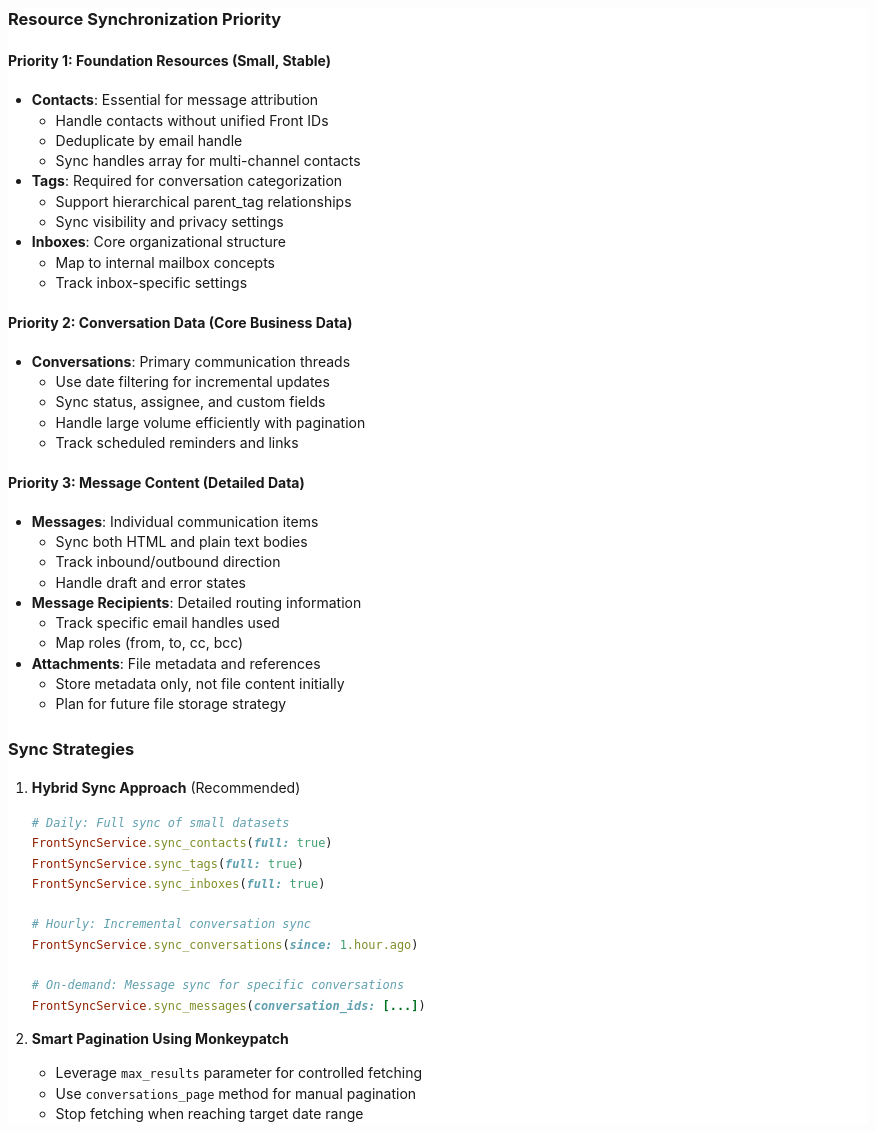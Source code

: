 ### Resource Synchronization Priority

#### Priority 1: Foundation Resources (Small, Stable)
- **Contacts**: Essential for message attribution
  - Handle contacts without unified Front IDs
  - Deduplicate by email handle
  - Sync handles array for multi-channel contacts
- **Tags**: Required for conversation categorization
  - Support hierarchical parent_tag relationships
  - Sync visibility and privacy settings
- **Inboxes**: Core organizational structure
  - Map to internal mailbox concepts
  - Track inbox-specific settings

#### Priority 2: Conversation Data (Core Business Data)
- **Conversations**: Primary communication threads
  - Use date filtering for incremental updates
  - Sync status, assignee, and custom fields
  - Handle large volume efficiently with pagination
  - Track scheduled reminders and links

#### Priority 3: Message Content (Detailed Data)
- **Messages**: Individual communication items
  - Sync both HTML and plain text bodies
  - Track inbound/outbound direction
  - Handle draft and error states
- **Message Recipients**: Detailed routing information
  - Track specific email handles used
  - Map roles (from, to, cc, bcc)
- **Attachments**: File metadata and references
  - Store metadata only, not file content initially
  - Plan for future file storage strategy

### Sync Strategies

1. **Hybrid Sync Approach** (Recommended)
   ```ruby
   # Daily: Full sync of small datasets
   FrontSyncService.sync_contacts(full: true)
   FrontSyncService.sync_tags(full: true)
   FrontSyncService.sync_inboxes(full: true)
   
   # Hourly: Incremental conversation sync
   FrontSyncService.sync_conversations(since: 1.hour.ago)
   
   # On-demand: Message sync for specific conversations
   FrontSyncService.sync_messages(conversation_ids: [...])
   ```

2. **Smart Pagination Using Monkeypatch**
   - Leverage `max_results` parameter for controlled fetching
   - Use `conversations_page` method for manual pagination
   - Stop fetching when reaching target date range
